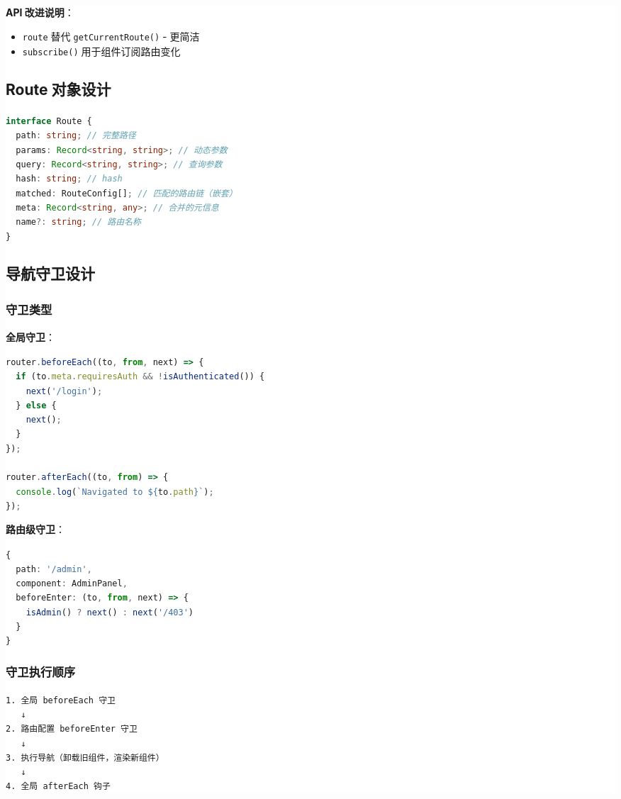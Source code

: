 **API 改进说明**：

- `route` 替代 `getCurrentRoute()` - 更简洁
- `subscribe()` 用于组件订阅路由变化

## Route 对象设计

```typescript
interface Route {
  path: string; // 完整路径
  params: Record<string, string>; // 动态参数
  query: Record<string, string>; // 查询参数
  hash: string; // hash
  matched: RouteConfig[]; // 匹配的路由链（嵌套）
  meta: Record<string, any>; // 合并的元信息
  name?: string; // 路由名称
}
```

## 导航守卫设计

### 守卫类型

**全局守卫**：

```typescript
router.beforeEach((to, from, next) => {
  if (to.meta.requiresAuth && !isAuthenticated()) {
    next('/login');
  } else {
    next();
  }
});

router.afterEach((to, from) => {
  console.log(`Navigated to ${to.path}`);
});
```

**路由级守卫**：

```typescript
{
  path: '/admin',
  component: AdminPanel,
  beforeEnter: (to, from, next) => {
    isAdmin() ? next() : next('/403')
  }
}
```

### 守卫执行顺序

```
1. 全局 beforeEach 守卫
   ↓
2. 路由配置 beforeEnter 守卫
   ↓
3. 执行导航（卸载旧组件，渲染新组件）
   ↓
4. 全局 afterEach 钩子
```
